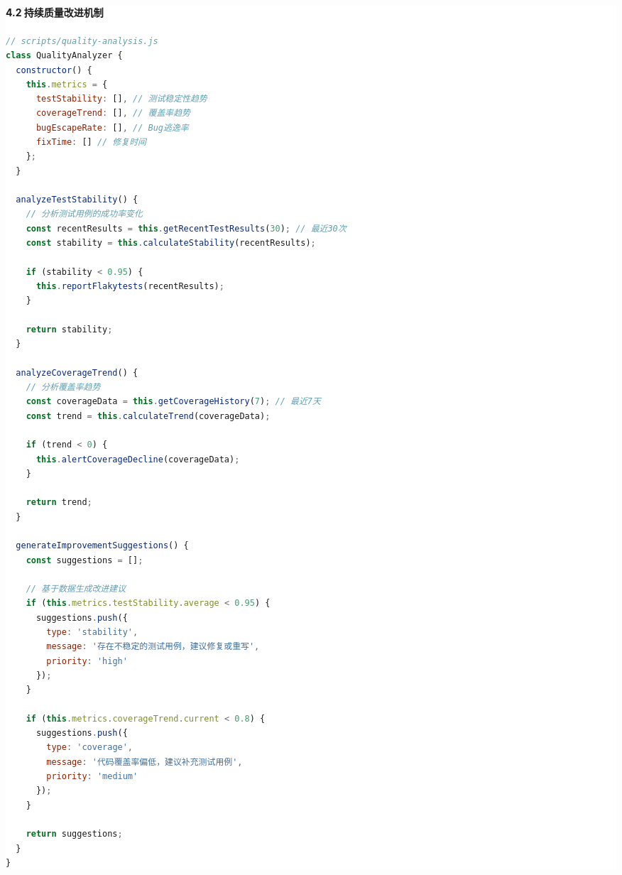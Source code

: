 #### 4.2 持续质量改进机制
```javascript
// scripts/quality-analysis.js
class QualityAnalyzer {
  constructor() {
    this.metrics = {
      testStability: [], // 测试稳定性趋势
      coverageTrend: [], // 覆盖率趋势
      bugEscapeRate: [], // Bug逃逸率
      fixTime: [] // 修复时间
    };
  }
  
  analyzeTestStability() {
    // 分析测试用例的成功率变化
    const recentResults = this.getRecentTestResults(30); // 最近30次
    const stability = this.calculateStability(recentResults);
    
    if (stability < 0.95) {
      this.reportFlakytests(recentResults);
    }
    
    return stability;
  }
  
  analyzeCoverageTrend() {
    // 分析覆盖率趋势
    const coverageData = this.getCoverageHistory(7); // 最近7天
    const trend = this.calculateTrend(coverageData);
    
    if (trend < 0) {
      this.alertCoverageDecline(coverageData);
    }
    
    return trend;
  }
  
  generateImprovementSuggestions() {
    const suggestions = [];
    
    // 基于数据生成改进建议
    if (this.metrics.testStability.average < 0.95) {
      suggestions.push({
        type: 'stability',
        message: '存在不稳定的测试用例，建议修复或重写',
        priority: 'high'
      });
    }
    
    if (this.metrics.coverageTrend.current < 0.8) {
      suggestions.push({
        type: 'coverage',
        message: '代码覆盖率偏低，建议补充测试用例',
        priority: 'medium'
      });
    }
    
    return suggestions;
  }
}
```
